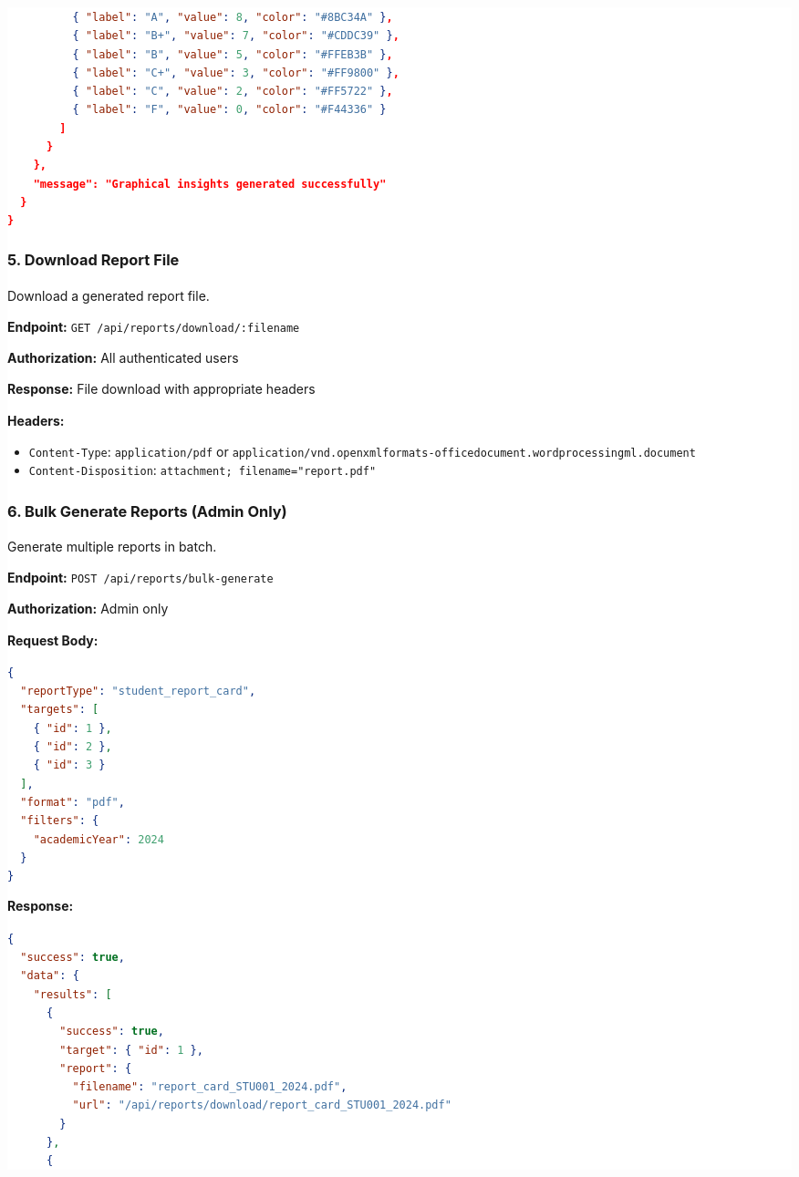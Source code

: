```json
          { "label": "A", "value": 8, "color": "#8BC34A" },
          { "label": "B+", "value": 7, "color": "#CDDC39" },
          { "label": "B", "value": 5, "color": "#FFEB3B" },
          { "label": "C+", "value": 3, "color": "#FF9800" },
          { "label": "C", "value": 2, "color": "#FF5722" },
          { "label": "F", "value": 0, "color": "#F44336" }
        ]
      }
    },
    "message": "Graphical insights generated successfully"
  }
}
```

### 5. Download Report File

Download a generated report file.

**Endpoint:** `GET /api/reports/download/:filename`

**Authorization:** All authenticated users

**Response:** File download with appropriate headers

**Headers:**
- `Content-Type`: `application/pdf` or `application/vnd.openxmlformats-officedocument.wordprocessingml.document`
- `Content-Disposition`: `attachment; filename="report.pdf"`

### 6. Bulk Generate Reports (Admin Only)

Generate multiple reports in batch.

**Endpoint:** `POST /api/reports/bulk-generate`

**Authorization:** Admin only

**Request Body:**
```json
{
  "reportType": "student_report_card",
  "targets": [
    { "id": 1 },
    { "id": 2 },
    { "id": 3 }
  ],
  "format": "pdf",
  "filters": {
    "academicYear": 2024
  }
}
```

**Response:**
```json
{
  "success": true,
  "data": {
    "results": [
      {
        "success": true,
        "target": { "id": 1 },
        "report": {
          "filename": "report_card_STU001_2024.pdf",
          "url": "/api/reports/download/report_card_STU001_2024.pdf"
        }
      },
      {
```